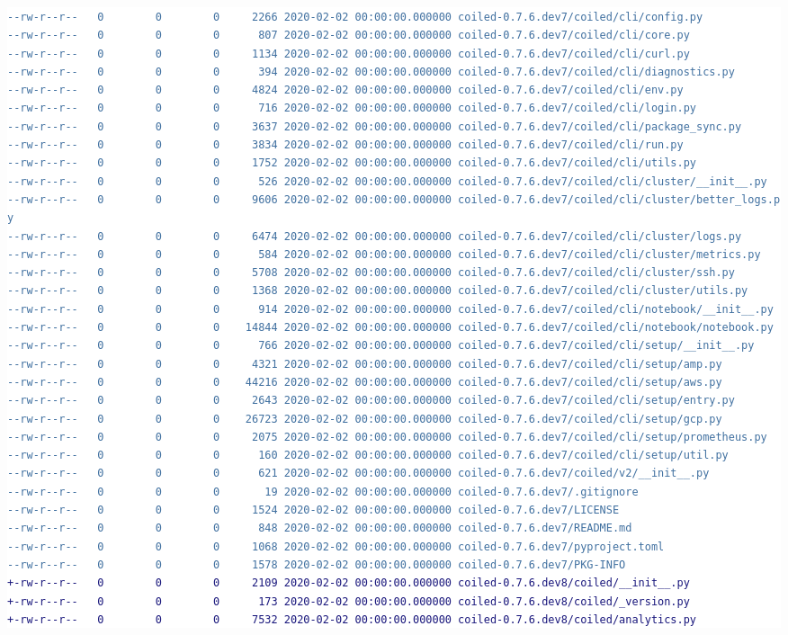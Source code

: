 ```diff
--rw-r--r--   0        0        0     2266 2020-02-02 00:00:00.000000 coiled-0.7.6.dev7/coiled/cli/config.py
--rw-r--r--   0        0        0      807 2020-02-02 00:00:00.000000 coiled-0.7.6.dev7/coiled/cli/core.py
--rw-r--r--   0        0        0     1134 2020-02-02 00:00:00.000000 coiled-0.7.6.dev7/coiled/cli/curl.py
--rw-r--r--   0        0        0      394 2020-02-02 00:00:00.000000 coiled-0.7.6.dev7/coiled/cli/diagnostics.py
--rw-r--r--   0        0        0     4824 2020-02-02 00:00:00.000000 coiled-0.7.6.dev7/coiled/cli/env.py
--rw-r--r--   0        0        0      716 2020-02-02 00:00:00.000000 coiled-0.7.6.dev7/coiled/cli/login.py
--rw-r--r--   0        0        0     3637 2020-02-02 00:00:00.000000 coiled-0.7.6.dev7/coiled/cli/package_sync.py
--rw-r--r--   0        0        0     3834 2020-02-02 00:00:00.000000 coiled-0.7.6.dev7/coiled/cli/run.py
--rw-r--r--   0        0        0     1752 2020-02-02 00:00:00.000000 coiled-0.7.6.dev7/coiled/cli/utils.py
--rw-r--r--   0        0        0      526 2020-02-02 00:00:00.000000 coiled-0.7.6.dev7/coiled/cli/cluster/__init__.py
--rw-r--r--   0        0        0     9606 2020-02-02 00:00:00.000000 coiled-0.7.6.dev7/coiled/cli/cluster/better_logs.py
--rw-r--r--   0        0        0     6474 2020-02-02 00:00:00.000000 coiled-0.7.6.dev7/coiled/cli/cluster/logs.py
--rw-r--r--   0        0        0      584 2020-02-02 00:00:00.000000 coiled-0.7.6.dev7/coiled/cli/cluster/metrics.py
--rw-r--r--   0        0        0     5708 2020-02-02 00:00:00.000000 coiled-0.7.6.dev7/coiled/cli/cluster/ssh.py
--rw-r--r--   0        0        0     1368 2020-02-02 00:00:00.000000 coiled-0.7.6.dev7/coiled/cli/cluster/utils.py
--rw-r--r--   0        0        0      914 2020-02-02 00:00:00.000000 coiled-0.7.6.dev7/coiled/cli/notebook/__init__.py
--rw-r--r--   0        0        0    14844 2020-02-02 00:00:00.000000 coiled-0.7.6.dev7/coiled/cli/notebook/notebook.py
--rw-r--r--   0        0        0      766 2020-02-02 00:00:00.000000 coiled-0.7.6.dev7/coiled/cli/setup/__init__.py
--rw-r--r--   0        0        0     4321 2020-02-02 00:00:00.000000 coiled-0.7.6.dev7/coiled/cli/setup/amp.py
--rw-r--r--   0        0        0    44216 2020-02-02 00:00:00.000000 coiled-0.7.6.dev7/coiled/cli/setup/aws.py
--rw-r--r--   0        0        0     2643 2020-02-02 00:00:00.000000 coiled-0.7.6.dev7/coiled/cli/setup/entry.py
--rw-r--r--   0        0        0    26723 2020-02-02 00:00:00.000000 coiled-0.7.6.dev7/coiled/cli/setup/gcp.py
--rw-r--r--   0        0        0     2075 2020-02-02 00:00:00.000000 coiled-0.7.6.dev7/coiled/cli/setup/prometheus.py
--rw-r--r--   0        0        0      160 2020-02-02 00:00:00.000000 coiled-0.7.6.dev7/coiled/cli/setup/util.py
--rw-r--r--   0        0        0      621 2020-02-02 00:00:00.000000 coiled-0.7.6.dev7/coiled/v2/__init__.py
--rw-r--r--   0        0        0       19 2020-02-02 00:00:00.000000 coiled-0.7.6.dev7/.gitignore
--rw-r--r--   0        0        0     1524 2020-02-02 00:00:00.000000 coiled-0.7.6.dev7/LICENSE
--rw-r--r--   0        0        0      848 2020-02-02 00:00:00.000000 coiled-0.7.6.dev7/README.md
--rw-r--r--   0        0        0     1068 2020-02-02 00:00:00.000000 coiled-0.7.6.dev7/pyproject.toml
--rw-r--r--   0        0        0     1578 2020-02-02 00:00:00.000000 coiled-0.7.6.dev7/PKG-INFO
+-rw-r--r--   0        0        0     2109 2020-02-02 00:00:00.000000 coiled-0.7.6.dev8/coiled/__init__.py
+-rw-r--r--   0        0        0      173 2020-02-02 00:00:00.000000 coiled-0.7.6.dev8/coiled/_version.py
+-rw-r--r--   0        0        0     7532 2020-02-02 00:00:00.000000 coiled-0.7.6.dev8/coiled/analytics.py
```